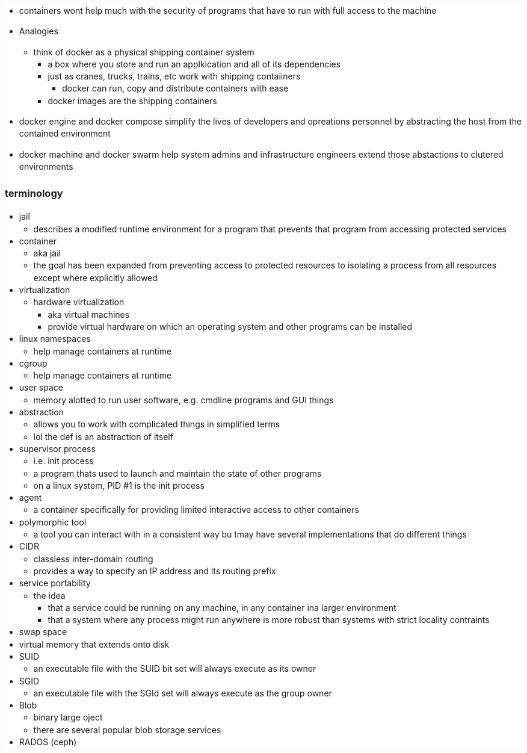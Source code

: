   - containers wont help much with the security of programs that have to run with full access to the machine

- Analogies

  - think of docker as a physical shipping container system
    - a box where you store and run an applkication and all of its dependencies
    - just as cranes, trucks, trains, etc work with shipping contaiiners
      - docker can run, copy and distribute containers with ease
    - docker images are the shipping containers

- docker engine and docker compose simplify the lives of developers and opreations personnel by abstracting the host from the contained environment
- docker machine and docker swarm help system admins and infrastructure engineers extend those abstactions to clutered environments

### terminology

- jail
  - describes a modified runtime environment for a program that prevents that program from accessing protected services
- container
  - aka jail
  - the goal has been expanded from preventing access to protected resources to isolating a process from all resources except where explicitly allowed
- virtualization
  - hardware virtualization
    - aka virtual machines
    - provide virtual hardware on which an operating system and other programs can be installed
- linux namespaces
  - help manage containers at runtime
- cgroup
  - help manage containers at runtime
- user space
  - memory alotted to run user software, e.g. cmdline programs and GUI things
- abstraction
  - allows you to work with complicated things in simplified terms
  - lol the def is an abstraction of itself
- supervisor process
  - i.e. init process
  - a program thats used to launch and maintain the state of other programs
  - on a linux system, PID #1 is the init process
- agent
  - a container specifically for providing limited interactive access to other containers
- polymorphic tool
  - a tool you can interact with in a consistent way bu tmay have several implementations that do different things
- CIDR
  - classless inter-domain routing
  - provides a way to specify an IP address and its routing prefix
- service portability
  - the idea
    - that a service could be running on any machine, in any container ina larger environment
    - that a system where any process might run anywhere is more robust than systems with strict locality contraints
- swap space
- virtual memory that extends onto disk
- SUID
  - an executable file with the SUID bit set will always execute as its owner
- SGID
  - an executable file with the SGId set will always execute as the group owner
- Blob
  - binary large oject
  - there are several popular blob storage services
- RADOS (ceph)